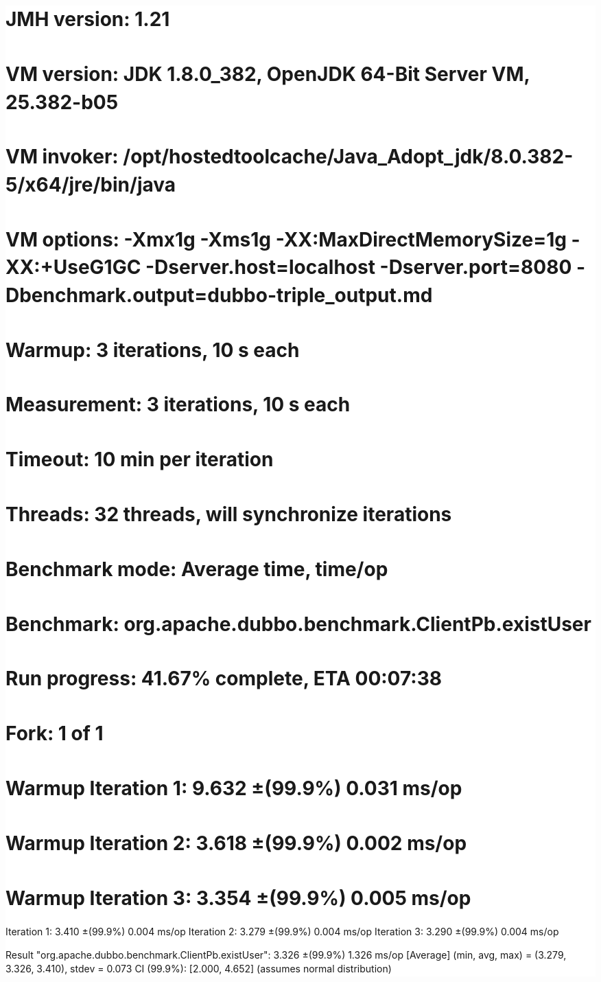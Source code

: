 
# JMH version: 1.21
# VM version: JDK 1.8.0_382, OpenJDK 64-Bit Server VM, 25.382-b05
# VM invoker: /opt/hostedtoolcache/Java_Adopt_jdk/8.0.382-5/x64/jre/bin/java
# VM options: -Xmx1g -Xms1g -XX:MaxDirectMemorySize=1g -XX:+UseG1GC -Dserver.host=localhost -Dserver.port=8080 -Dbenchmark.output=dubbo-triple_output.md
# Warmup: 3 iterations, 10 s each
# Measurement: 3 iterations, 10 s each
# Timeout: 10 min per iteration
# Threads: 32 threads, will synchronize iterations
# Benchmark mode: Average time, time/op
# Benchmark: org.apache.dubbo.benchmark.ClientPb.existUser

# Run progress: 41.67% complete, ETA 00:07:38
# Fork: 1 of 1
# Warmup Iteration   1: 9.632 ±(99.9%) 0.031 ms/op
# Warmup Iteration   2: 3.618 ±(99.9%) 0.002 ms/op
# Warmup Iteration   3: 3.354 ±(99.9%) 0.005 ms/op
Iteration   1: 3.410 ±(99.9%) 0.004 ms/op
Iteration   2: 3.279 ±(99.9%) 0.004 ms/op
Iteration   3: 3.290 ±(99.9%) 0.004 ms/op


Result "org.apache.dubbo.benchmark.ClientPb.existUser":
  3.326 ±(99.9%) 1.326 ms/op [Average]
  (min, avg, max) = (3.279, 3.326, 3.410), stdev = 0.073
  CI (99.9%): [2.000, 4.652] (assumes normal distribution)

